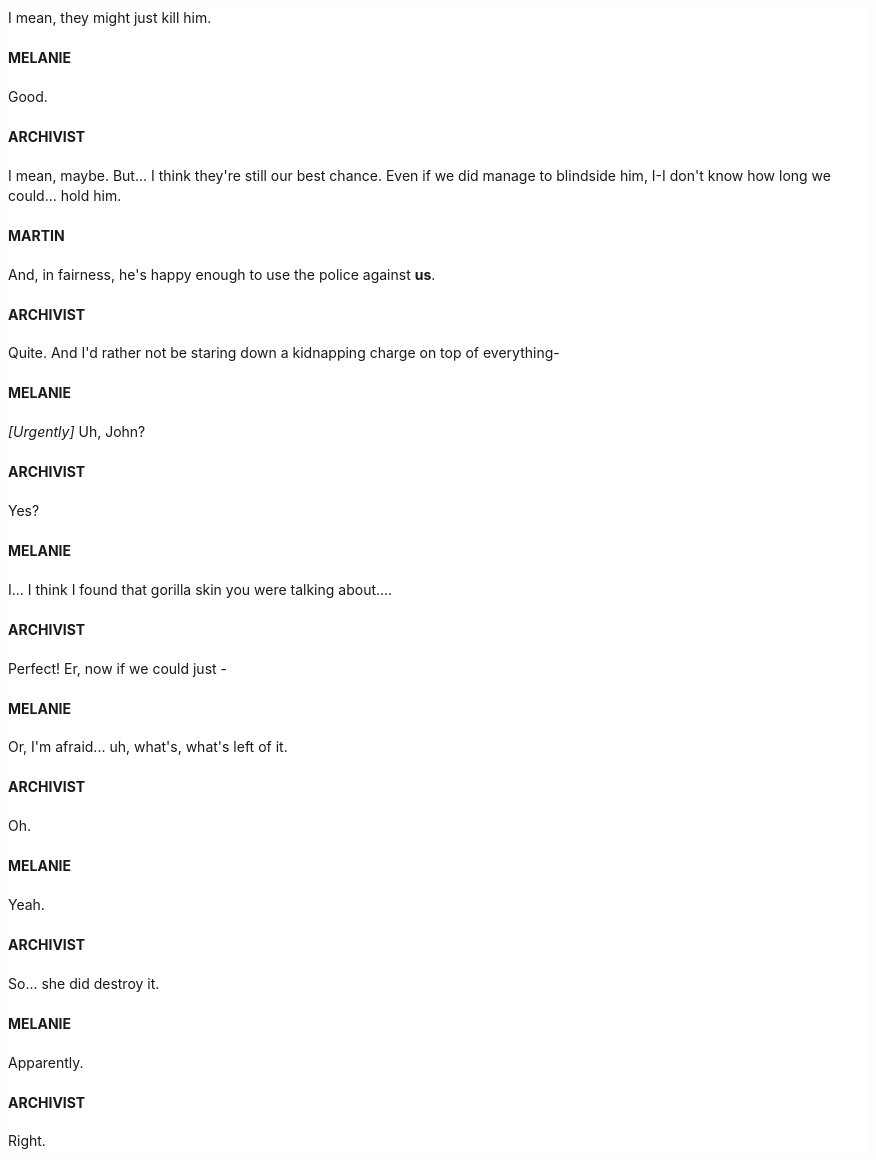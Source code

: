 I mean, they might just kill him.

#### MELANIE

Good.

#### ARCHIVIST

I mean, maybe. But... I think they're still our best chance. Even if we did manage to blindside him, I-I don't know how long we could... hold him.

#### MARTIN

And, in fairness, he's happy enough to use the police against **us**.

#### ARCHIVIST

Quite. And I'd rather not be staring down a kidnapping charge on top of everything- 

#### MELANIE

_[Urgently]_ Uh, John?

#### ARCHIVIST

Yes?

#### MELANIE

I... I think I found that gorilla skin you were talking about....

#### ARCHIVIST

Perfect! Er, now if we could just - 

#### MELANIE

Or, I'm afraid... uh, what's, what's left of it.

#### ARCHIVIST

Oh.

#### MELANIE

Yeah.

#### ARCHIVIST

So... she did destroy it.

#### MELANIE

Apparently.

#### ARCHIVIST

Right.

